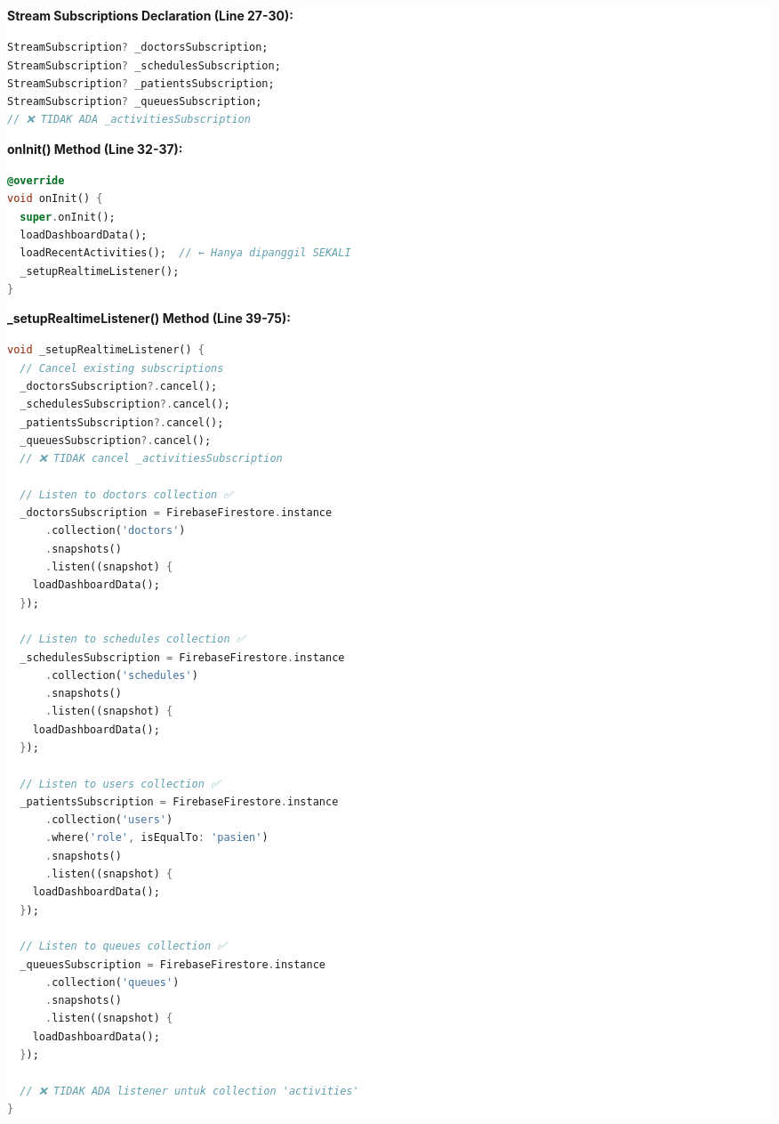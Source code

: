 **Stream Subscriptions Declaration (Line 27-30):**
```dart
StreamSubscription? _doctorsSubscription;
StreamSubscription? _schedulesSubscription;
StreamSubscription? _patientsSubscription;
StreamSubscription? _queuesSubscription;
// ❌ TIDAK ADA _activitiesSubscription
```

**onInit() Method (Line 32-37):**
```dart
@override
void onInit() {
  super.onInit();
  loadDashboardData();
  loadRecentActivities();  // ← Hanya dipanggil SEKALI
  _setupRealtimeListener();
}
```

**_setupRealtimeListener() Method (Line 39-75):**
```dart
void _setupRealtimeListener() {
  // Cancel existing subscriptions
  _doctorsSubscription?.cancel();
  _schedulesSubscription?.cancel();
  _patientsSubscription?.cancel();
  _queuesSubscription?.cancel();
  // ❌ TIDAK cancel _activitiesSubscription

  // Listen to doctors collection ✅
  _doctorsSubscription = FirebaseFirestore.instance
      .collection('doctors')
      .snapshots()
      .listen((snapshot) {
    loadDashboardData();
  });

  // Listen to schedules collection ✅
  _schedulesSubscription = FirebaseFirestore.instance
      .collection('schedules')
      .snapshots()
      .listen((snapshot) {
    loadDashboardData();
  });

  // Listen to users collection ✅
  _patientsSubscription = FirebaseFirestore.instance
      .collection('users')
      .where('role', isEqualTo: 'pasien')
      .snapshots()
      .listen((snapshot) {
    loadDashboardData();
  });

  // Listen to queues collection ✅
  _queuesSubscription = FirebaseFirestore.instance
      .collection('queues')
      .snapshots()
      .listen((snapshot) {
    loadDashboardData();
  });
  
  // ❌ TIDAK ADA listener untuk collection 'activities'
}
```